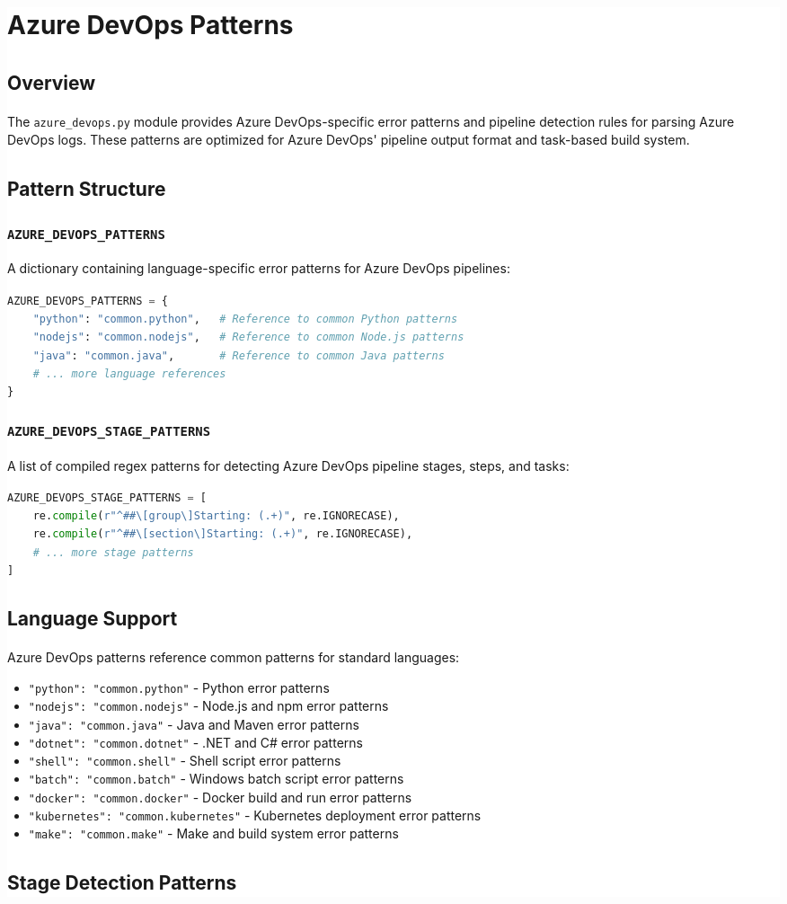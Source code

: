 # Azure DevOps Patterns

## Overview

The `azure_devops.py` module provides Azure DevOps-specific error patterns and pipeline detection rules for parsing Azure DevOps logs. These patterns are optimized for Azure DevOps' pipeline output format and task-based build system.

## Pattern Structure

### `AZURE_DEVOPS_PATTERNS`

A dictionary containing language-specific error patterns for Azure DevOps pipelines:

```python
AZURE_DEVOPS_PATTERNS = {
    "python": "common.python",   # Reference to common Python patterns
    "nodejs": "common.nodejs",   # Reference to common Node.js patterns
    "java": "common.java",       # Reference to common Java patterns
    # ... more language references
}
```

### `AZURE_DEVOPS_STAGE_PATTERNS`

A list of compiled regex patterns for detecting Azure DevOps pipeline stages, steps, and tasks:

```python
AZURE_DEVOPS_STAGE_PATTERNS = [
    re.compile(r"^##\[group\]Starting: (.+)", re.IGNORECASE),
    re.compile(r"^##\[section\]Starting: (.+)", re.IGNORECASE),
    # ... more stage patterns
]
```

## Language Support

Azure DevOps patterns reference common patterns for standard languages:

- `"python": "common.python"` - Python error patterns
- `"nodejs": "common.nodejs"` - Node.js and npm error patterns
- `"java": "common.java"` - Java and Maven error patterns
- `"dotnet": "common.dotnet"` - .NET and C# error patterns
- `"shell": "common.shell"` - Shell script error patterns
- `"batch": "common.batch"` - Windows batch script error patterns
- `"docker": "common.docker"` - Docker build and run error patterns
- `"kubernetes": "common.kubernetes"` - Kubernetes deployment error patterns
- `"make": "common.make"` - Make and build system error patterns

## Stage Detection Patterns

